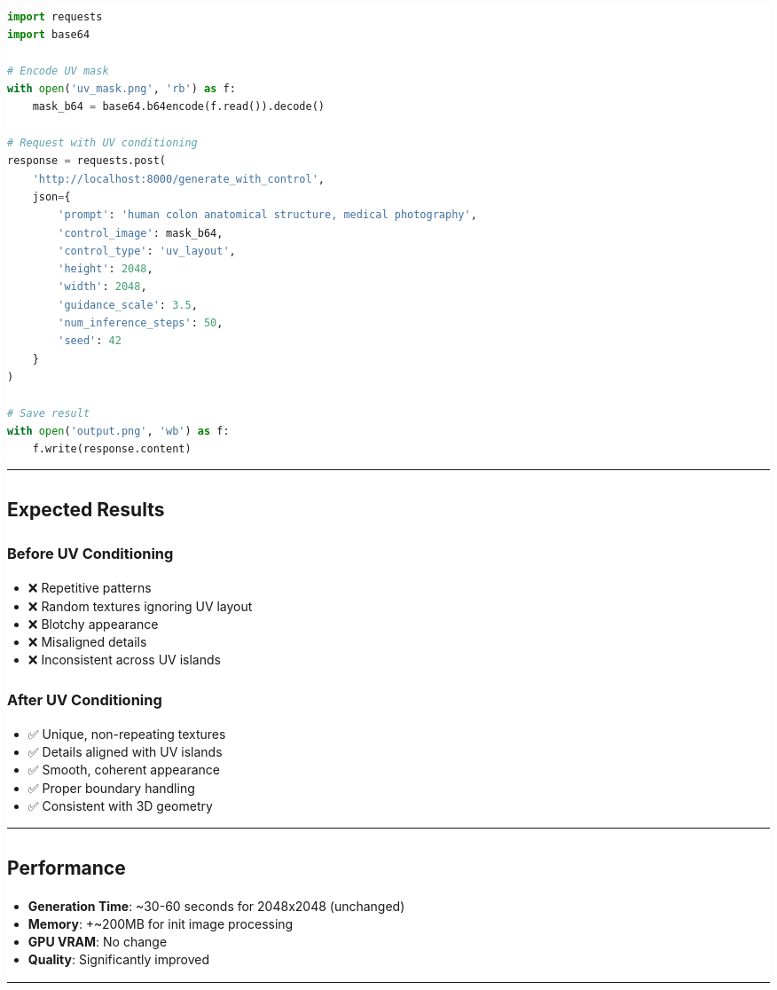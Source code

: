 ```python
import requests
import base64

# Encode UV mask
with open('uv_mask.png', 'rb') as f:
    mask_b64 = base64.b64encode(f.read()).decode()

# Request with UV conditioning
response = requests.post(
    'http://localhost:8000/generate_with_control',
    json={
        'prompt': 'human colon anatomical structure, medical photography',
        'control_image': mask_b64,
        'control_type': 'uv_layout',
        'height': 2048,
        'width': 2048,
        'guidance_scale': 3.5,
        'num_inference_steps': 50,
        'seed': 42
    }
)

# Save result
with open('output.png', 'wb') as f:
    f.write(response.content)
```

---

## Expected Results

### Before UV Conditioning
- ❌ Repetitive patterns
- ❌ Random textures ignoring UV layout
- ❌ Blotchy appearance
- ❌ Misaligned details
- ❌ Inconsistent across UV islands

### After UV Conditioning
- ✅ Unique, non-repeating textures
- ✅ Details aligned with UV islands
- ✅ Smooth, coherent appearance
- ✅ Proper boundary handling
- ✅ Consistent with 3D geometry

---

## Performance

- **Generation Time**: ~30-60 seconds for 2048x2048 (unchanged)
- **Memory**: +~200MB for init image processing
- **GPU VRAM**: No change
- **Quality**: Significantly improved

---